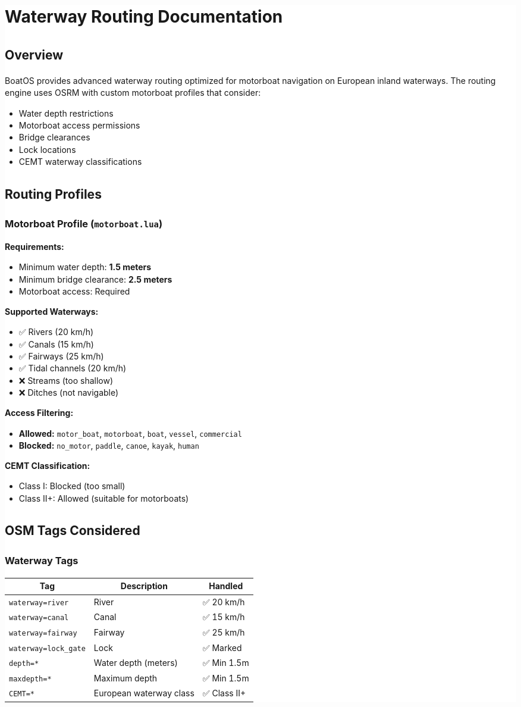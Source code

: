 # Waterway Routing Documentation

## Overview

BoatOS provides advanced waterway routing optimized for motorboat navigation on European inland waterways. The routing engine uses OSRM with custom motorboat profiles that consider:

- Water depth restrictions
- Motorboat access permissions
- Bridge clearances
- Lock locations
- CEMT waterway classifications

## Routing Profiles

### Motorboat Profile (`motorboat.lua`)

**Requirements:**
- Minimum water depth: **1.5 meters**
- Minimum bridge clearance: **2.5 meters**
- Motorboat access: Required

**Supported Waterways:**
- ✅ Rivers (20 km/h)
- ✅ Canals (15 km/h)
- ✅ Fairways (25 km/h)
- ✅ Tidal channels (20 km/h)
- ❌ Streams (too shallow)
- ❌ Ditches (not navigable)

**Access Filtering:**
- **Allowed:** `motor_boat`, `motorboat`, `boat`, `vessel`, `commercial`
- **Blocked:** `no_motor`, `paddle`, `canoe`, `kayak`, `human`

**CEMT Classification:**
- Class I: Blocked (too small)
- Class II+: Allowed (suitable for motorboats)

## OSM Tags Considered

### Waterway Tags

| Tag | Description | Handled |
|-----|-------------|---------|
| `waterway=river` | River | ✅ 20 km/h |
| `waterway=canal` | Canal | ✅ 15 km/h |
| `waterway=fairway` | Fairway | ✅ 25 km/h |
| `waterway=lock_gate` | Lock | ✅ Marked |
| `depth=*` | Water depth (meters) | ✅ Min 1.5m |
| `maxdepth=*` | Maximum depth | ✅ Min 1.5m |
| `CEMT=*` | European waterway class | ✅ Class II+ |
